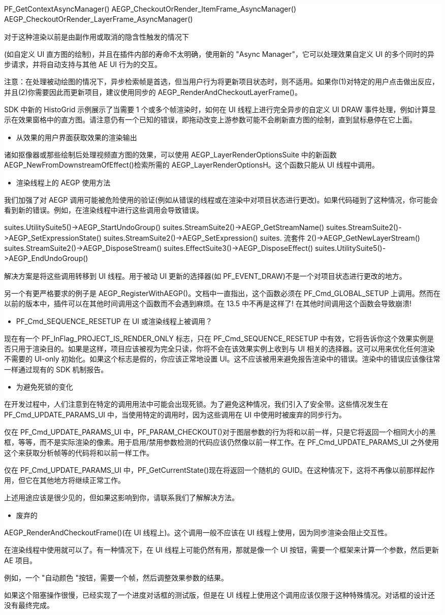 PF_GetContextAsyncManager() AEGP_CheckoutOrRender_ItemFrame_AsyncManager() AEGP_CheckoutOrRender_LayerFrame_AsyncManager()

对于这种渲染以前是由副作用或取消的隐含性触发的情况下

(如自定义 UI 直方图的绘制)，并且在插件内部的寿命不太明确，使用新的 "Async Manager"，它可以处理效果自定义 UI 的多个同时的异步请求，并将自动支持与其他 AE UI 行为的交互。

注意：在处理被动绘图的情况下，异步检索帧是首选，但当用户行为将更新项目状态时，则不适用。如果你(1)对特定的用户点击做出反应，并且(2)你需要因此而更新项目，建议使用同步的 AEGP_RenderAndCheckoutLayerFrame()。

SDK 中新的 HistoGrid 示例展示了当需要 1 个或多个帧渲染时，如何在 UI 线程上进行完全异步的自定义 UI DRAW 事件处理，例如计算显示在效果窗格中的直方图。请注意仍有一个已知的错误，即拖动改变上游参数可能不会刷新直方图的绘制，直到鼠标悬停在它上面。

- 从效果的用户界面获取效果的渲染输出

诸如抠像器或那些绘制后处理视频直方图的效果，可以使用 AEGP_LayerRenderOptionsSuite 中的新函数 AEGP_NewFromDownstreamOfEffect()检索所需的 AEGP_LayerRenderOptionsH。这个函数只能从 UI 线程中调用。

- 渲染线程上的 AEGP 使用方法

我们加强了对 AEGP 调用可能被危险使用的验证(例如从错误的线程或在渲染中对项目状态进行更改)。如果代码碰到了这种情况，你可能会看到新的错误。例如，在渲染线程中进行这些调用会导致错误。

suites.UtilitySuite5()->AEGP_StartUndoGroup() suites.StreamSuite2()->AEGP_GetStreamName() suites.StreamSuite2()->AEGP_SetExpressionState() suites.StreamSuite2()->AEGP_SetExpression() suites. 流套件 2()->AEGP_GetNewLayerStream() suites.StreamSuite2()->AEGP_DisposeStream() suites.EffectSuite3()->AEGP_DisposeEffect() suites.UtilitySuite5()->AEGP_EndUndoGroup()

解决方案是将这些调用转移到 UI 线程。用于被动 UI 更新的选择器(如 PF_EVENT_DRAW)不是一个对项目状态进行更改的地方。

另一个有更严格要求的例子是 AEGP_RegisterWithAEGP()。文档中一直指出，这个函数必须在 PF_Cmd_GLOBAL_SETUP 上调用。然而在以前的版本中，插件可以在其他时间调用这个函数而不会遇到麻烦。在 13.5 中不再是这样了! 在其他时间调用这个函数会导致崩溃!

- PF_Cmd_SEQUENCE_RESETUP 在 UI 或渲染线程上被调用？

现在有一个 PF_InFlag_PROJECT_IS_RENDER_ONLY 标志，只在 PF_Cmd_SEQUENCE_RESETUP 中有效，它将告诉你这个效果实例是否只用于渲染目的。如果是这样，项目应该被视为完全只读，你将不会在该效果实例上收到与 UI 相关的选择器。这可以用来优化任何渲染不需要的 UI-only 初始化。如果这个标志是假的，你应该正常地设置 UI。这不应该被用来避免报告渲染中的错误。渲染中的错误应该像往常一样通过现有的 SDK 机制报告。

- 为避免死锁的变化

在开发过程中，人们注意到在特定的调用用法中可能会出现死锁。为了避免这种情况，我们引入了安全带。这些情况发生在 PF_Cmd_UPDATE_PARAMS_UI 中，当使用特定的调用时，因为这些调用在 UI 中使用时被废弃的同步行为。

仅在 PF_Cmd_UPDATE_PARAMS_UI 中，PF_PARAM_CHECKOUT()对于图层参数的行为将和以前一样，只是它将返回一个相同大小的黑框，等等，而不是实际渲染的像素。用于启用/禁用参数检测的代码应该仍然像以前一样工作。在 PF_Cmd_UPDATE_PARAMS_UI 之外使用这个来获取分析帧等的代码将和以前一样工作。

仅在 PF_Cmd_UPDATE_PARAMS_UI 中，PF_GetCurrentState()现在将返回一个随机的 GUID。在这种情况下，这将不再像以前那样起作用，但它在其他地方将继续正常工作。

上述用途应该是很少见的，但如果这影响到你，请联系我们了解解决方法。

- 废弃的

AEGP_RenderAndCheckoutFrame()(在 UI 线程上)。这个调用一般不应该在 UI 线程上使用，因为同步渲染会阻止交互性。

在渲染线程中使用就可以了。有一种情况下，在 UI 线程上可能仍然有用，那就是像一个 UI 按钮，需要一个框架来计算一个参数，然后更新 AE 项目。

例如，一个 "自动颜色 "按钮，需要一个帧，然后调整效果参数的结果。

如果这个阻塞操作很慢，已经实现了一个进度对话框的测试版，但是在 UI 线程上使用这个调用应该仅限于这种特殊情况。对话框的设计还没有最终完成。
